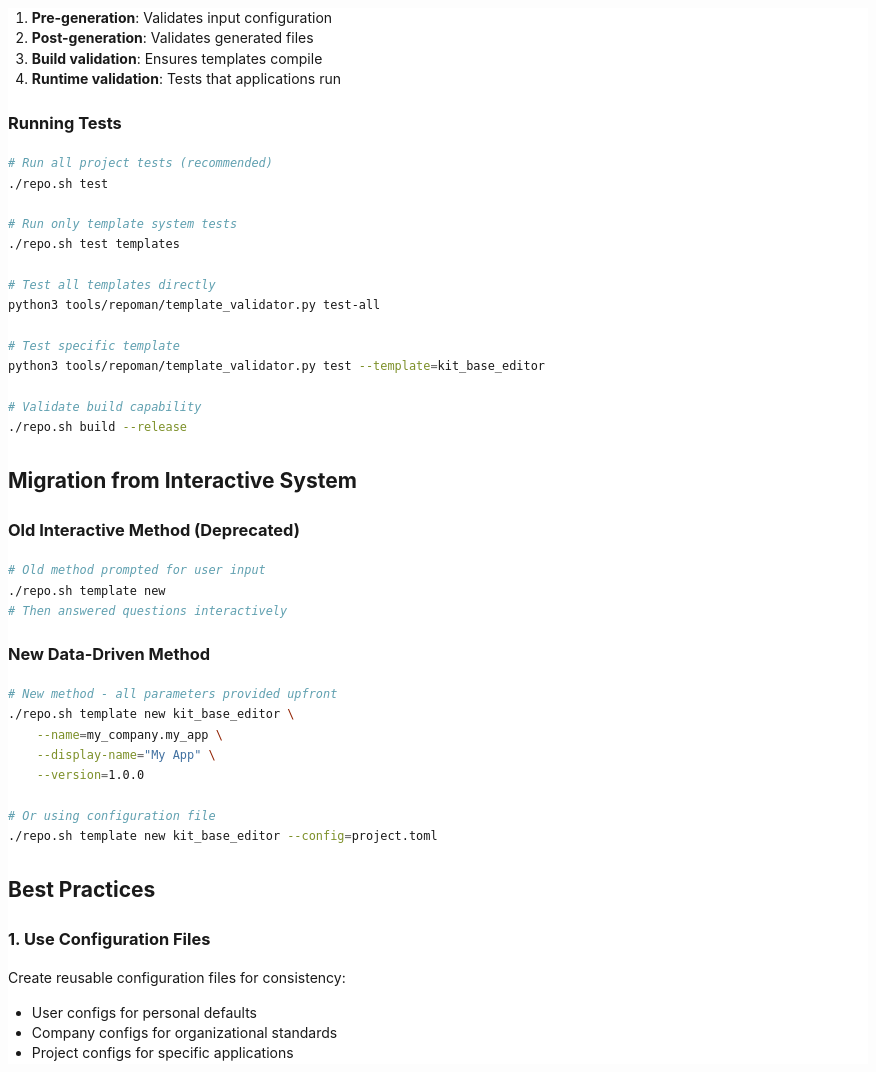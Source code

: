 1. **Pre-generation**: Validates input configuration
2. **Post-generation**: Validates generated files
3. **Build validation**: Ensures templates compile
4. **Runtime validation**: Tests that applications run

### Running Tests

```bash
# Run all project tests (recommended)
./repo.sh test

# Run only template system tests
./repo.sh test templates

# Test all templates directly
python3 tools/repoman/template_validator.py test-all

# Test specific template
python3 tools/repoman/template_validator.py test --template=kit_base_editor

# Validate build capability
./repo.sh build --release
```

## Migration from Interactive System

### Old Interactive Method (Deprecated)

```bash
# Old method prompted for user input
./repo.sh template new
# Then answered questions interactively
```

### New Data-Driven Method

```bash
# New method - all parameters provided upfront
./repo.sh template new kit_base_editor \
    --name=my_company.my_app \
    --display-name="My App" \
    --version=1.0.0

# Or using configuration file
./repo.sh template new kit_base_editor --config=project.toml
```

## Best Practices

### 1. Use Configuration Files

Create reusable configuration files for consistency:
- User configs for personal defaults
- Company configs for organizational standards
- Project configs for specific applications
